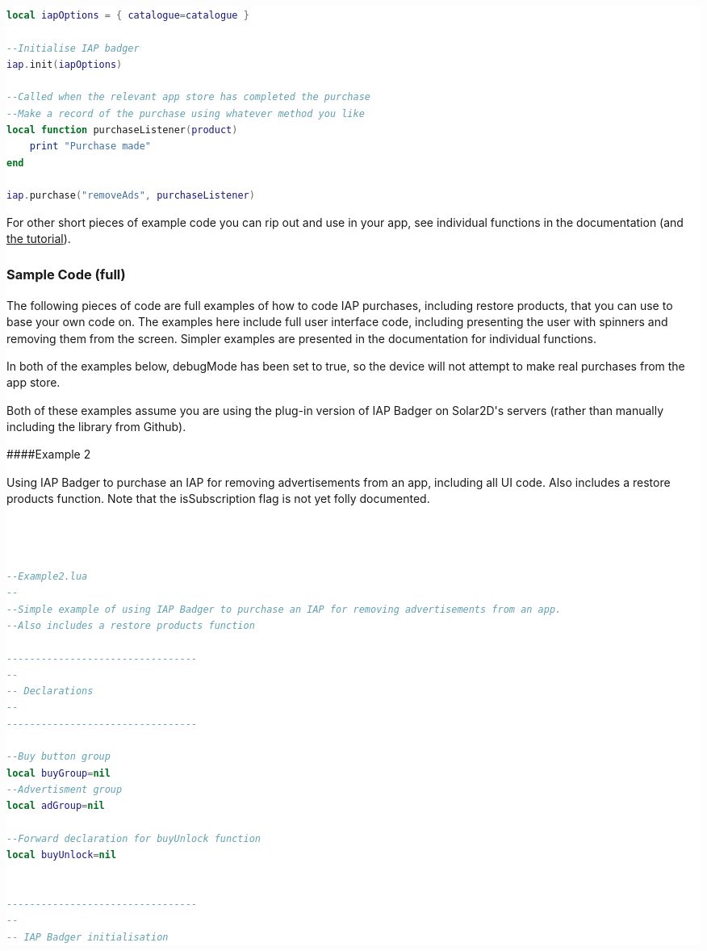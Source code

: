 ```lua
local iapOptions = { catalogue=catalogue }

--Initialise IAP badger
iap.init(iapOptions)

--Called when the relevant app store has completed the purchase
--Make a record of the purchase using whatever method you like
local function purchaseListener(product)
    print "Purchase made"
end

iap.purchase("removeAds", purchaseListener)

```

For other short pieces of example code you can rip out and use in your app, see individual functions in the documentation (and [the tutorial](tutorial.markdown)).



### Sample Code (full)

The following pieces of code are full examples of how to code IAP purchases, including restore products, that you can use to base your own code on.  The examples here include full user interface code, including presenting the user with spinners and removing them from the screen.  Simpler examples are presented in the documentation for individual functions.

In both of the examples below, debugMode has been set to true, so the device will not attempt to make real purchases from the app store.

Both of these examples assume you are using the plug-in version of IAP Badger on Solar2D's servers (rather than manually including the library from Github).


####Example 2

Using IAP Badger to purchase an IAP for removing advertisements from an app, including all UI code.  Also includes a restore products function. Note that the isSubscription flag is not yet folly documented.


```Lua



--Example2.lua
--
--Simple example of using IAP Badger to purchase an IAP for removing advertisements from an app.
--Also includes a restore products function

---------------------------------
--
-- Declarations
--
---------------------------------

--Buy button group
local buyGroup=nil
--Advertisment group
local adGroup=nil

--Forward declaration for buyUnlock function
local buyUnlock=nil


---------------------------------
--
-- IAP Badger initialisation
```